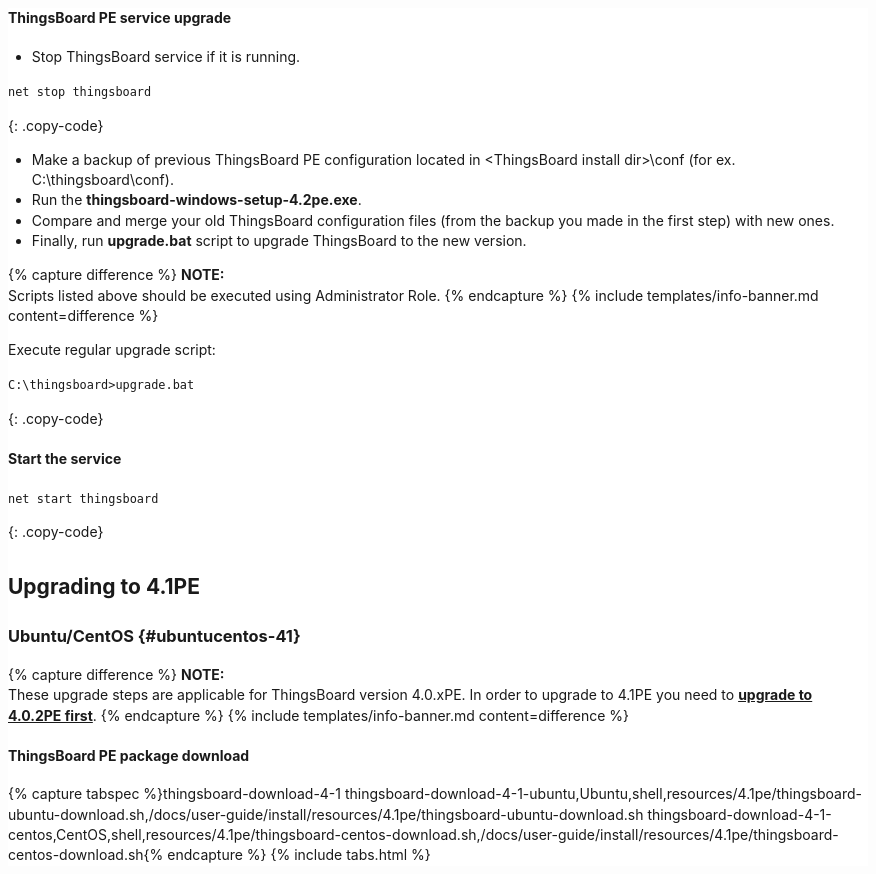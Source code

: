 #### ThingsBoard PE service upgrade

* Stop ThingsBoard service if it is running.

```text
net stop thingsboard
```
{: .copy-code}

* Make a backup of previous ThingsBoard PE configuration located in \<ThingsBoard install dir\>\conf (for ex. C:\thingsboard\conf).
* Run the **thingsboard-windows-setup-4.2pe.exe**.
* Compare and merge your old ThingsBoard configuration files (from the backup you made in the first step) with new ones.
* Finally, run **upgrade.bat** script to upgrade ThingsBoard to the new version.

{% capture difference %}
**NOTE:**
<br>
Scripts listed above should be executed using Administrator Role.
{% endcapture %}
{% include templates/info-banner.md content=difference %}

Execute regular upgrade script:

```text
C:\thingsboard>upgrade.bat
```
{: .copy-code}

#### Start the service

```text
net start thingsboard
```
{: .copy-code}



## Upgrading to 4.1PE

### Ubuntu/CentOS {#ubuntucentos-41}

{% capture difference %}
**NOTE:**
<br>
These upgrade steps are applicable for ThingsBoard version 4.0.xPE. In order to upgrade to 4.1PE you need to [**upgrade to 4.0.2PE first**](/docs/user-guide/install/pe/upgrade-instructions/#ubuntucentos-402).
{% endcapture %}
{% include templates/info-banner.md content=difference %}


#### ThingsBoard PE package download

{% capture tabspec %}thingsboard-download-4-1
thingsboard-download-4-1-ubuntu,Ubuntu,shell,resources/4.1pe/thingsboard-ubuntu-download.sh,/docs/user-guide/install/resources/4.1pe/thingsboard-ubuntu-download.sh
thingsboard-download-4-1-centos,CentOS,shell,resources/4.1pe/thingsboard-centos-download.sh,/docs/user-guide/install/resources/4.1pe/thingsboard-centos-download.sh{% endcapture %}
{% include tabs.html %}
